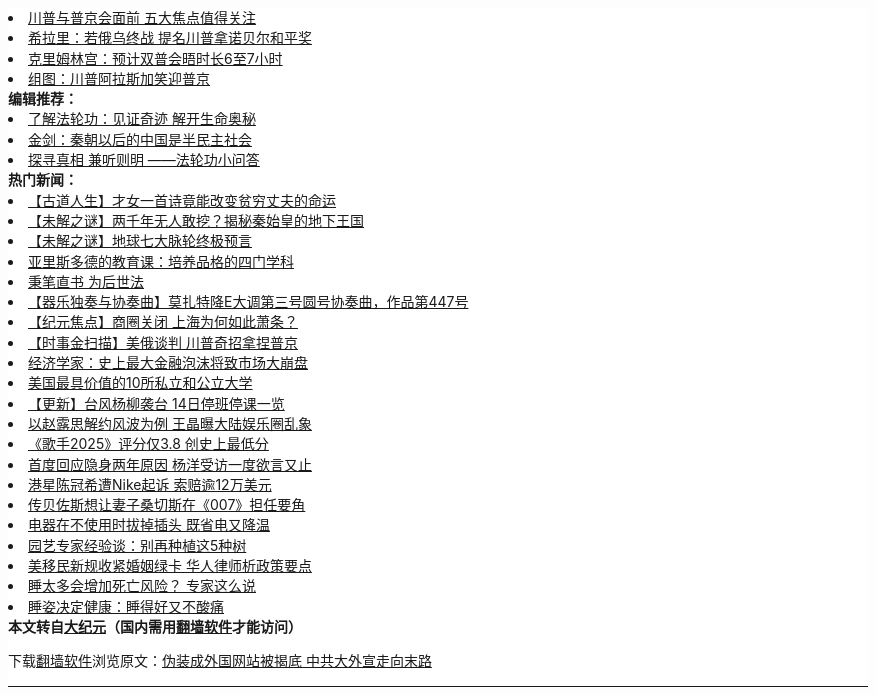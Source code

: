 <li><a href="https://github.com/1992513/djy/blob/master/gb/25/8/15/n14574025.md#1">川普与普京会面前 五大焦点值得关注</a></li>
<li><a href="https://github.com/1992513/djy/blob/master/gb/25/8/15/n14574382.md#1">希拉里：若俄乌终战 提名川普拿诺贝尔和平奖</a></li>
<li><a href="https://github.com/1992513/djy/blob/master/gb/25/8/15/n14574415.md#1">克里姆林宫：预计双普会晤时长6至7小时</a></li>
<li><a href="https://github.com/1992513/djy/blob/master/gb/25/8/15/n14574571.md#1">组图：川普阿拉斯加笑迎普京</a></li>
<strong>编辑推荐：</strong>
<li><a href="https://github.com/1992513/djy/blob/master/gb/20/3/7/n11922778.md?dfh#1" target="_blank">了解法轮功：见证奇迹 解开生命奥秘</a></li><li><a href="https://github.com/1992513/djy/blob/master/gb/18/1/5/n10026687.md#1" target="_blank">金剑：秦朝以后的中国是半民主社会</a></li><li><a href="https://github.com/1992513/djy/blob/master/gb/11/6/17/n3289382.md#1" target="_blank">探寻真相 兼听则明 ——法轮功小问答</a></li>
<strong>热门新闻：</strong>
<li><a href="https://github.com/1992513/djy/blob/master/gb/25/7/31/n14564212.md#1">【古道人生】才女一首诗竟能改变贫穷丈夫的命运</a></li>
<li><a href="https://github.com/1992513/djy/blob/master/gb/25/8/13/n14573085.md#1">【未解之谜】两千年无人敢挖？揭秘秦始皇的地下王国</a></li>
<li><a href="https://github.com/1992513/djy/blob/master/gb/25/8/9/n14570620.md#1">【未解之谜】地球七大脉轮终极预言</a></li>
<li><a href="https://github.com/1992513/djy/blob/master/gb/25/8/7/n14569067.md#1">亚里斯多德的教育课：培养品格的四门学科</a></li>
<li><a href="https://github.com/1992513/djy/blob/master/gb/15/12/4/n4588708.md#1">秉笔直书 为后世法</a></li>
<li><a href="https://github.com/1992513/djy/blob/master/gb/22/4/4/n13695331.md#1">【器乐独奏与协奏曲】莫扎特降E大调第三号圆号协奏曲，作品第447号</a></li>
<li><a href="https://github.com/1992513/djy/blob/master/gb/25/8/14/n14573708.md#1">【纪元焦点】商圈关闭 上海为何如此萧条？</a></li>
<li><a href="https://github.com/1992513/djy/blob/master/gb/25/8/15/n14573945.md#1">【时事金扫描】美俄谈判 川普奇招拿捏普京</a></li>
<li><a href="https://github.com/1992513/djy/blob/master/gb/25/8/12/n14572340.md#1">经济学家：史上最大金融泡沫将致市场大崩盘</a></li>
<li><a href="https://github.com/1992513/djy/blob/master/gb/25/8/12/n14572367.md#1">美国最具价值的10所私立和公立大学</a></li>
<li><a href="https://github.com/1992513/djy/blob/master/gb/25/8/13/n14572804.md#1">【更新】台风杨柳袭台 14日停班停课一览</a></li>
<li><a href="https://github.com/1992513/djy/blob/master/gb/25/8/12/n14572427.md#1">以赵露思解约风波为例 王晶曝大陆娱乐圈乱象</a></li>
<li><a href="https://github.com/1992513/djy/blob/master/gb/25/8/13/n14573139.md#1">《歌手2025》评分仅3.8 创史上最低分</a></li>
<li><a href="https://github.com/1992513/djy/blob/master/gb/25/8/13/n14573082.md#1">首度回应隐身两年原因 杨洋受访一度欲言又止</a></li>
<li><a href="https://github.com/1992513/djy/blob/master/gb/25/8/12/n14572439.md#1">港星陈冠希遭Nike起诉 索赔逾12万美元</a></li>
<li><a href="https://github.com/1992513/djy/blob/master/gb/25/8/14/n14573446.md#1">传贝佐斯想让妻子桑切斯在《007》担任要角</a></li>
<li><a href="https://github.com/1992513/djy/blob/master/gb/25/8/12/n14572017.md#1">电器在不使用时拔掉插头 既省电又降温</a></li>
<li><a href="https://github.com/1992513/djy/blob/master/gb/25/8/13/n14572631.md#1">园艺专家经验谈：别再种植这5种树</a></li>
<li><a href="https://github.com/1992513/djy/blob/master/gb/25/8/13/n14572608.md#1">美移民新规收紧婚姻绿卡 华人律师析政策要点</a></li>
<li><a href="https://github.com/1992513/djy/blob/master/gb/25/8/14/n14573410.md#1">睡太多会增加死亡风险？ 专家这么说</a></li>
<li><a href="https://github.com/1992513/djy/blob/master/gb/25/8/11/n14571685.md#1">睡姿决定健康：睡得好又不酸痛</a></li>
<strong>本文转自<a href="https://www.epochtimes.com">大纪元</a>（国内需用<a href="https://github.com/1992513/www/blob/master/README.md#8">翻墙软件</a>才能访问）</strong><p>下载<a href="https://github.com/1992513/www/blob/master/README.md#8">翻墙软件</a>浏览原文：<a href="https://www.epochtimes.com/gb/24/2/16/n14182758.htm">伪装成外国网站被揭底 中共大外宣走向末路</a></p><hr>
